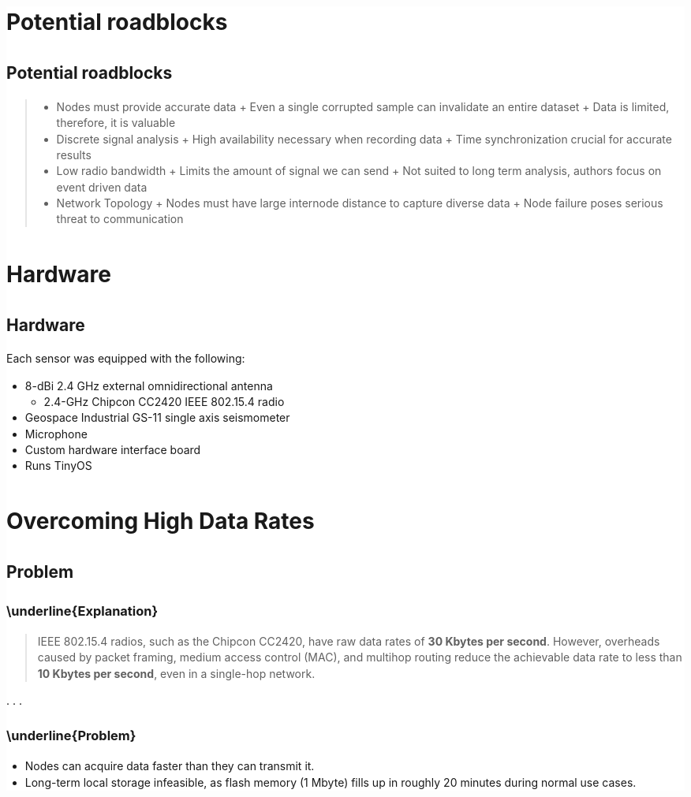 # Potential roadblocks

## Potential roadblocks

> * Nodes must provide accurate data
    + Even a single corrupted sample can invalidate an entire dataset
    + Data is limited, therefore, it is valuable
> * Discrete signal analysis
    + High availability necessary when recording data
    + Time synchronization crucial for accurate results
> * Low radio bandwidth
    + Limits the amount of signal we can send
    + Not suited to long term analysis, authors focus on event driven data
> * Network Topology
    + Nodes must have large internode distance to capture diverse data
    + Node failure poses serious threat to communication

# Hardware

## Hardware

Each sensor was equipped with the following:

* 8-dBi 2.4 GHz external omnidirectional antenna
    + 2.4-GHz Chipcon CC2420 IEEE 802.15.4 radio
* Geospace Industrial GS-11 single axis seismometer
* Microphone
* Custom hardware interface board
* Runs TinyOS

# Overcoming High Data Rates

## Problem

### \underline{Explanation} ###

> IEEE 802.15.4 radios, such as the Chipcon CC2420, have raw data rates of
 **30 Kbytes per second**. However, overheads caused by packet framing, medium access control (MAC), and multihop routing reduce the achievable data rate to less than **10 Kbytes per second**, even in a single-hop network.

. . .

### \underline{Problem} ###
* Nodes can acquire data faster than they can transmit it.
* Long-term local storage infeasible, as flash memory (1 Mbyte) fills up in roughly 20 minutes during normal use cases.

